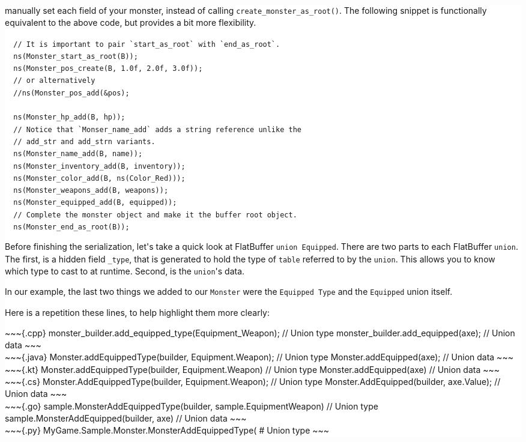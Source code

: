 manually set each field of your monster, instead of calling `create_monster_as_root()`.
The following snippet is functionally equivalent to the above code, but provides
a bit more flexibility.
<br>
~~~{.c}
  // It is important to pair `start_as_root` with `end_as_root`.
  ns(Monster_start_as_root(B));
  ns(Monster_pos_create(B, 1.0f, 2.0f, 3.0f));
  // or alternatively
  //ns(Monster_pos_add(&pos);

  ns(Monster_hp_add(B, hp));
  // Notice that `Monser_name_add` adds a string reference unlike the
  // add_str and add_strn variants.
  ns(Monster_name_add(B, name));
  ns(Monster_inventory_add(B, inventory));
  ns(Monster_color_add(B, ns(Color_Red)));
  ns(Monster_weapons_add(B, weapons));
  ns(Monster_equipped_add(B, equipped));
  // Complete the monster object and make it the buffer root object.
  ns(Monster_end_as_root(B));
~~~
</div>

Before finishing the serialization, let's take a quick look at FlatBuffer
`union Equipped`. There are two parts to each FlatBuffer `union`. The first, is
a hidden field `_type`, that is generated to hold the type of `table` referred
to by the `union`. This allows you to know which type to cast to at runtime.
Second, is the `union`'s data.

In our example, the last two things we added to our `Monster` were the
`Equipped Type` and the `Equipped` union itself.

Here is a repetition these lines, to help highlight them more clearly:

<div class="language-cpp">
  ~~~{.cpp}
    monster_builder.add_equipped_type(Equipment_Weapon); // Union type
    monster_builder.add_equipped(axe); // Union data
  ~~~
</div>
<div class="language-java">
  ~~~{.java}
    Monster.addEquippedType(builder, Equipment.Weapon); // Union type
    Monster.addEquipped(axe); // Union data
  ~~~
</div>
<div class="language-kotlin">
  ~~~{.kt}
    Monster.addEquippedType(builder, Equipment.Weapon) // Union type
    Monster.addEquipped(axe) // Union data
  ~~~
</div>
<div class="language-csharp">
  ~~~{.cs}
    Monster.AddEquippedType(builder, Equipment.Weapon); // Union type
    Monster.AddEquipped(builder, axe.Value); // Union data
  ~~~
</div>
<div class="language-go">
  ~~~{.go}
    sample.MonsterAddEquippedType(builder, sample.EquipmentWeapon) // Union type
    sample.MonsterAddEquipped(builder, axe) // Union data
  ~~~
</div>
<div class="language-python">
  ~~~{.py}
    MyGame.Sample.Monster.MonsterAddEquippedType(            # Union type
  ~~~